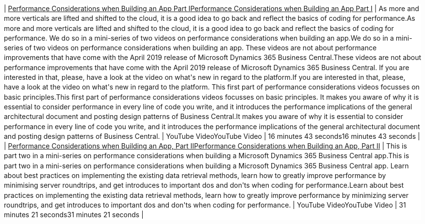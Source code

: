 | [<span data-ttu-id="e7124-160">Performance Considerations when Building an App Part I</span><span class="sxs-lookup"><span data-stu-id="e7124-160">Performance Considerations when Building an App Part I</span></span>](https://www.youtube.com/watch?v=MooYL05V11Y&feature=youtu.be)                                | <span data-ttu-id="e7124-161">As more and more verticals are lifted and shifted to the cloud, it is a good idea to go back and reflect the basics of coding for performance.</span><span class="sxs-lookup"><span data-stu-id="e7124-161">As more and more verticals are lifted and shifted to the cloud, it is a good idea to go back and reflect the basics of coding for performance.</span></span> <span data-ttu-id="e7124-162">We do so in a mini-series of two videos on performance considerations when building an app.</span><span class="sxs-lookup"><span data-stu-id="e7124-162">We do so in a mini-series of two videos on performance considerations when building an app.</span></span> <span data-ttu-id="e7124-163">These videos are not about performance improvements that have come with the April 2019 release of Microsoft Dynamics 365 Business Central.</span><span class="sxs-lookup"><span data-stu-id="e7124-163">These videos are not about performance improvements that have come with the April 2019 release of Microsoft Dynamics 365 Business Central.</span></span> <span data-ttu-id="e7124-164">If you are interested in that, please, have a look at the video on what's new in regard to the platform.</span><span class="sxs-lookup"><span data-stu-id="e7124-164">If you are interested in that, please, have a look at the video on what's new in regard to the platform.</span></span> <span data-ttu-id="e7124-165">This first part of performance considerations videos focusses on basic principles.</span><span class="sxs-lookup"><span data-stu-id="e7124-165">This first part of performance considerations videos focusses on basic principles.</span></span> <span data-ttu-id="e7124-166">It makes you aware of why it is essential to consider performance in every line of code you write, and it introduces the performance implications of the general architectural document and posting design patterns of Business Central.</span><span class="sxs-lookup"><span data-stu-id="e7124-166">It makes you aware of why it is essential to consider performance in every line of code you write, and it introduces the performance implications of the general architectural document and posting design patterns of Business Central.</span></span> | <span data-ttu-id="e7124-167">YouTube Video</span><span class="sxs-lookup"><span data-stu-id="e7124-167">YouTube Video</span></span>                        | <span data-ttu-id="e7124-168">16 minutes 43 seconds</span><span class="sxs-lookup"><span data-stu-id="e7124-168">16 minutes 43 seconds</span></span> |
| [<span data-ttu-id="e7124-169">Performance Considerations when Building an App, Part II</span><span class="sxs-lookup"><span data-stu-id="e7124-169">Performance Considerations when Building an App, Part II</span></span>](https://www.youtube.com/watch?v=VN7V4GyULtY&feature=youtu.be)                              | <span data-ttu-id="e7124-170">This is part two in a mini-series on performance considerations when building a Microsoft Dynamics 365 Business Central app.</span><span class="sxs-lookup"><span data-stu-id="e7124-170">This is part two in a mini-series on performance considerations when building a Microsoft Dynamics 365 Business Central app.</span></span> <span data-ttu-id="e7124-171">Learn about best practices on implementing the existing data retrieval methods, learn how to greatly improve performance by minimising server roundtrips, and get introduces to important dos and don'ts when coding for performance.</span><span class="sxs-lookup"><span data-stu-id="e7124-171">Learn about best practices on implementing the existing data retrieval methods, learn how to greatly improve performance by minimizing server roundtrips, and get introduces to important dos and don'ts when coding for performance.</span></span>                                                                                                                                                                                                                                                                                                                                                                                                                                                         | <span data-ttu-id="e7124-172">YouTube Video</span><span class="sxs-lookup"><span data-stu-id="e7124-172">YouTube Video</span></span>                        | <span data-ttu-id="e7124-173">31 minutes 21 seconds</span><span class="sxs-lookup"><span data-stu-id="e7124-173">31 minutes 21 seconds</span></span> |